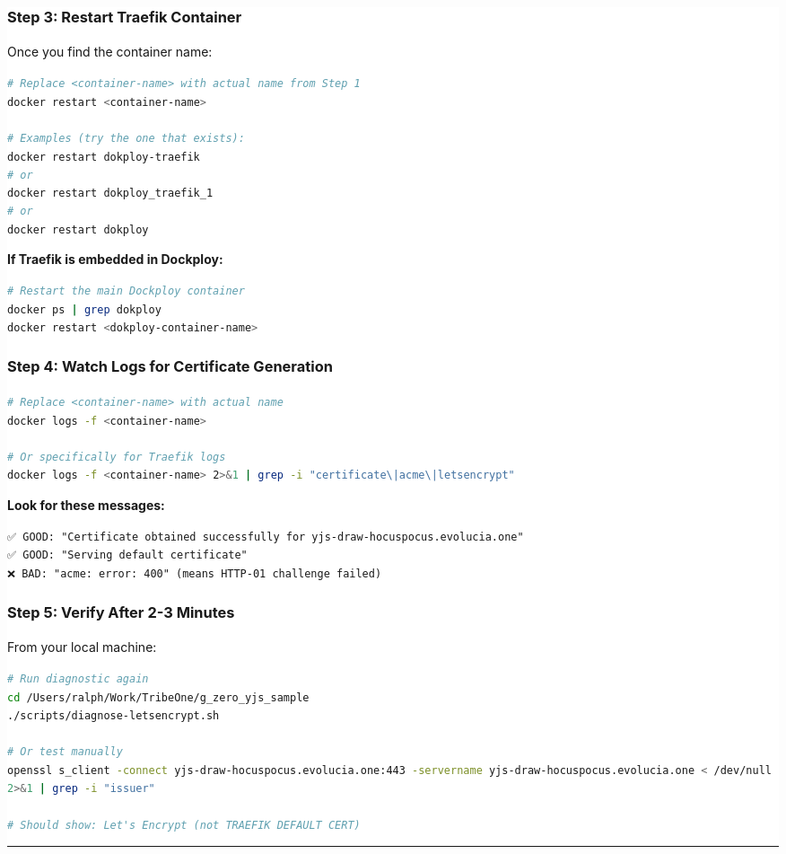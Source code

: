 ### Step 3: Restart Traefik Container

Once you find the container name:

```bash
# Replace <container-name> with actual name from Step 1
docker restart <container-name>

# Examples (try the one that exists):
docker restart dokploy-traefik
# or
docker restart dokploy_traefik_1
# or
docker restart dokploy
```

**If Traefik is embedded in Dockploy:**
```bash
# Restart the main Dockploy container
docker ps | grep dokploy
docker restart <dokploy-container-name>
```

### Step 4: Watch Logs for Certificate Generation

```bash
# Replace <container-name> with actual name
docker logs -f <container-name>

# Or specifically for Traefik logs
docker logs -f <container-name> 2>&1 | grep -i "certificate\|acme\|letsencrypt"
```

**Look for these messages:**
```
✅ GOOD: "Certificate obtained successfully for yjs-draw-hocuspocus.evolucia.one"
✅ GOOD: "Serving default certificate"
❌ BAD: "acme: error: 400" (means HTTP-01 challenge failed)
```

### Step 5: Verify After 2-3 Minutes

From your local machine:

```bash
# Run diagnostic again
cd /Users/ralph/Work/TribeOne/g_zero_yjs_sample
./scripts/diagnose-letsencrypt.sh

# Or test manually
openssl s_client -connect yjs-draw-hocuspocus.evolucia.one:443 -servername yjs-draw-hocuspocus.evolucia.one < /dev/null 2>&1 | grep -i "issuer"

# Should show: Let's Encrypt (not TRAEFIK DEFAULT CERT)
```

---